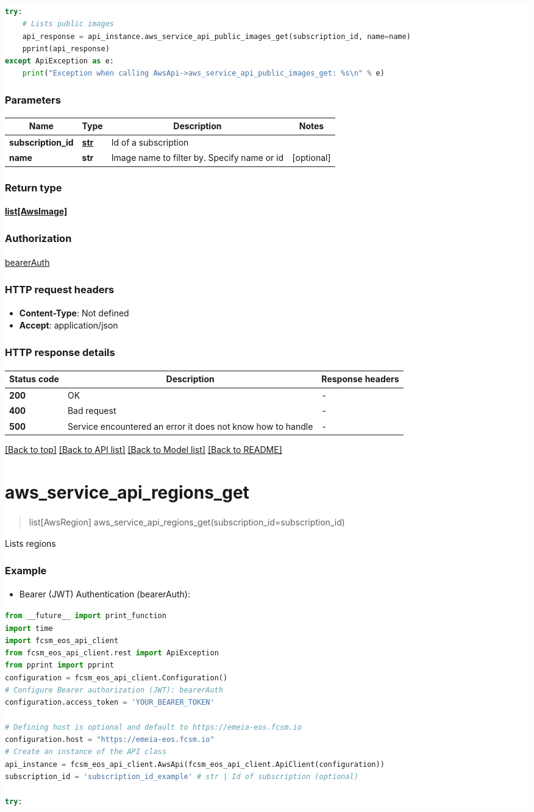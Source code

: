 ```python
try:
    # Lists public images
    api_response = api_instance.aws_service_api_public_images_get(subscription_id, name=name)
    pprint(api_response)
except ApiException as e:
    print("Exception when calling AwsApi->aws_service_api_public_images_get: %s\n" % e)
```

### Parameters

Name | Type | Description  | Notes
------------- | ------------- | ------------- | -------------
 **subscription_id** | [**str**](.md)| Id of a subscription | 
 **name** | **str**| Image name to filter by. Specify name or id | [optional] 

### Return type

[**list[AwsImage]**](AwsImage.md)

### Authorization

[bearerAuth](../README.md#bearerAuth)

### HTTP request headers

 - **Content-Type**: Not defined
 - **Accept**: application/json

### HTTP response details
| Status code | Description | Response headers |
|-------------|-------------|------------------|
**200** | OK |  -  |
**400** | Bad request |  -  |
**500** | Service encountered an error it does not know how to handle |  -  |

[[Back to top]](#) [[Back to API list]](../README.md#documentation-for-api-endpoints) [[Back to Model list]](../README.md#documentation-for-models) [[Back to README]](../README.md)

# **aws_service_api_regions_get**
> list[AwsRegion] aws_service_api_regions_get(subscription_id=subscription_id)



Lists regions

### Example

* Bearer (JWT) Authentication (bearerAuth):
```python
from __future__ import print_function
import time
import fcsm_eos_api_client
from fcsm_eos_api_client.rest import ApiException
from pprint import pprint
configuration = fcsm_eos_api_client.Configuration()
# Configure Bearer authorization (JWT): bearerAuth
configuration.access_token = 'YOUR_BEARER_TOKEN'

# Defining host is optional and default to https://emeia-eos.fcsm.io
configuration.host = "https://emeia-eos.fcsm.io"
# Create an instance of the API class
api_instance = fcsm_eos_api_client.AwsApi(fcsm_eos_api_client.ApiClient(configuration))
subscription_id = 'subscription_id_example' # str | Id of subscription (optional)

try:
```